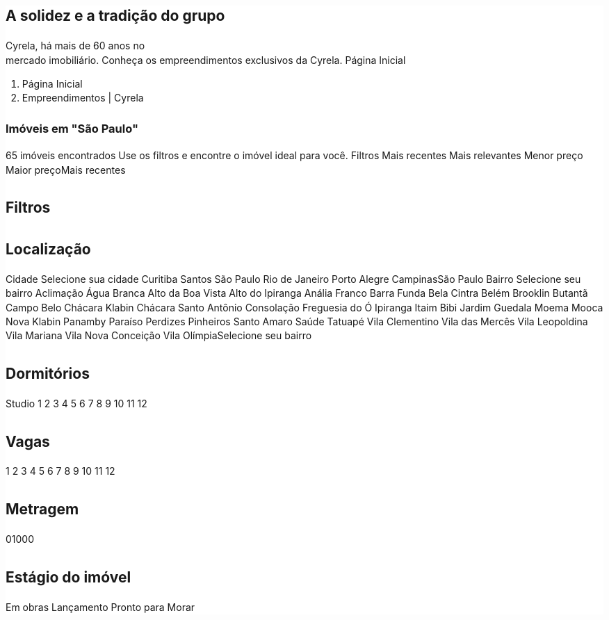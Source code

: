 
## A solidez e a tradição do grupo   
Cyrela, há mais de 60 anos no   
mercado imobiliário.
Conheça os empreendimentos exclusivos da Cyrela.
Página Inicial
  1. Página Inicial
  2. Empreendimentos | Cyrela


###  Imóveis em "São Paulo" 
65 imóveis encontrados 
Use os filtros e encontre o imóvel ideal para você. 
Filtros 
Mais recentes Mais relevantes Menor preço Maior preçoMais recentes
## Filtros
## Localização
Cidade Selecione sua cidade Curitiba Santos São Paulo Rio de Janeiro Porto Alegre CampinasSão Paulo
Bairro Selecione seu bairro Aclimação Água Branca Alto da Boa Vista Alto do Ipiranga Anália Franco Barra Funda Bela Cintra Belém Brooklin Butantã Campo Belo Chácara Klabin Chácara Santo Antônio Consolação Freguesia do Ó Ipiranga Itaim Bibi Jardim Guedala Moema Mooca Nova Klabin Panamby Paraíso Perdizes Pinheiros Santo Amaro Saúde Tatuapé Vila Clementino Vila das Mercês Vila Leopoldina Vila Mariana Vila Nova Conceição Vila OlímpiaSelecione seu bairro
## Dormitórios
Studio
1
2
3
4
5
6
7
8
9
10
11
12
## Vagas
1
2
3
4
5
6
7
8
9
10
11
12
## Metragem
01000
## Estágio do imóvel
Em obras
Lançamento
Pronto para Morar